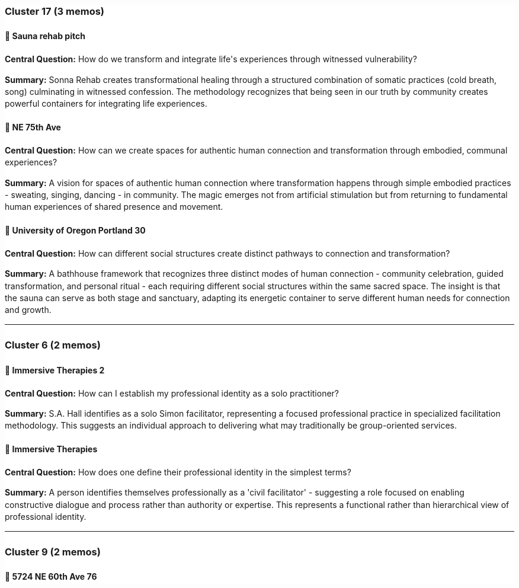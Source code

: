 ### Cluster 17 (3 memos)

#### 📝 Sauna rehab pitch

**Central Question:** How do we transform and integrate life's experiences through witnessed vulnerability?

**Summary:** Sonna Rehab creates transformational healing through a structured combination of somatic practices (cold breath, song) culminating in witnessed confession. The methodology recognizes that being seen in our truth by community creates powerful containers for integrating life experiences.

#### 📝 NE 75th Ave

**Central Question:** How can we create spaces for authentic human connection and transformation through embodied, communal experiences?

**Summary:** A vision for spaces of authentic human connection where transformation happens through simple embodied practices - sweating, singing, dancing - in community. The magic emerges not from artificial stimulation but from returning to fundamental human experiences of shared presence and movement.

#### 📝 University of Oregon Portland 30

**Central Question:** How can different social structures create distinct pathways to connection and transformation?

**Summary:** A bathhouse framework that recognizes three distinct modes of human connection - community celebration, guided transformation, and personal ritual - each requiring different social structures within the same sacred space. The insight is that the sauna can serve as both stage and sanctuary, adapting its energetic container to serve different human needs for connection and growth.

---

### Cluster 6 (2 memos)

#### 📝 Immersive Therapies 2

**Central Question:** How can I establish my professional identity as a solo practitioner?

**Summary:** S.A. Hall identifies as a solo Simon facilitator, representing a focused professional practice in specialized facilitation methodology. This suggests an individual approach to delivering what may traditionally be group-oriented services.

#### 📝 Immersive Therapies

**Central Question:** How does one define their professional identity in the simplest terms?

**Summary:** A person identifies themselves professionally as a 'civil facilitator' - suggesting a role focused on enabling constructive dialogue and process rather than authority or expertise. This represents a functional rather than hierarchical view of professional identity.

---

### Cluster 9 (2 memos)

#### 📝 5724 NE 60th Ave 76
